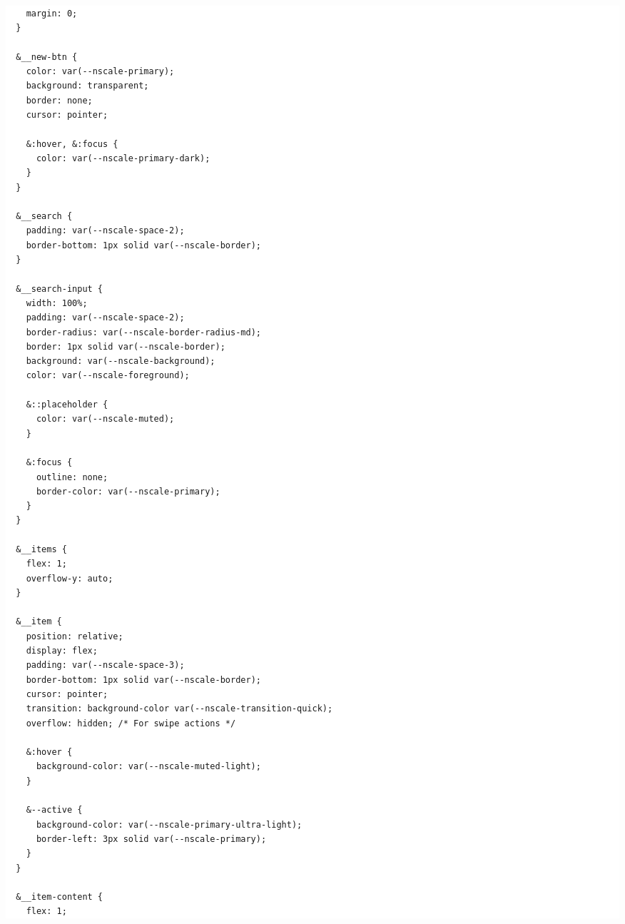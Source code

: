 ```vue
    margin: 0;
  }
  
  &__new-btn {
    color: var(--nscale-primary);
    background: transparent;
    border: none;
    cursor: pointer;
    
    &:hover, &:focus {
      color: var(--nscale-primary-dark);
    }
  }
  
  &__search {
    padding: var(--nscale-space-2);
    border-bottom: 1px solid var(--nscale-border);
  }
  
  &__search-input {
    width: 100%;
    padding: var(--nscale-space-2);
    border-radius: var(--nscale-border-radius-md);
    border: 1px solid var(--nscale-border);
    background: var(--nscale-background);
    color: var(--nscale-foreground);
    
    &::placeholder {
      color: var(--nscale-muted);
    }
    
    &:focus {
      outline: none;
      border-color: var(--nscale-primary);
    }
  }
  
  &__items {
    flex: 1;
    overflow-y: auto;
  }
  
  &__item {
    position: relative;
    display: flex;
    padding: var(--nscale-space-3);
    border-bottom: 1px solid var(--nscale-border);
    cursor: pointer;
    transition: background-color var(--nscale-transition-quick);
    overflow: hidden; /* For swipe actions */
    
    &:hover {
      background-color: var(--nscale-muted-light);
    }
    
    &--active {
      background-color: var(--nscale-primary-ultra-light);
      border-left: 3px solid var(--nscale-primary);
    }
  }
  
  &__item-content {
    flex: 1;
```